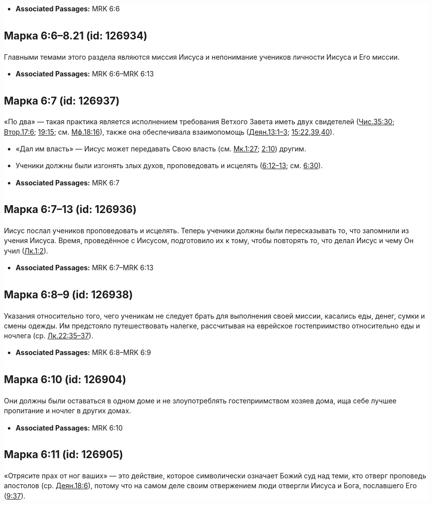 * **Associated Passages:** MRK 6:6

## Марка 6:6–8.21 (id: 126934)

Главными темами этого раздела являются миссия Иисуса и непонимание учеников личности Иисуса и Его миссии.

* **Associated Passages:** MRK 6:6–MRK 6:13

## Марка 6:7 (id: 126937)

«По два» — такая практика является исполнением требования Ветхого Завета иметь двух свидетелей ([Чис.35:30](https://ref.ly/Num35:30); [Втор.17:6](https://ref.ly/Deut17:6); [19:15](https://ref.ly/Deut19:15); см. [Мф.18:16](https://ref.ly/Matt18:16)), также она обеспечивала взаимопомощь ([Деян.13:1–3](https://ref.ly/Acts13:1-Acts13:3); [15:22](https://ref.ly/Acts15:22),[39](https://ref.ly/Acts15:39),[40](https://ref.ly/Acts15:40)).

* «Дал им власть» — Иисус может передавать Свою власть (см. [Мк.1:27](https://ref.ly/Mark1:27); [2:10](https://ref.ly/Mark2:10)) другим.
* Ученики должны были изгонять злых духов, проповедовать и исцелять ([6:12–13](https://ref.ly/Mark6:12-Mark6:13); см. [6:30](https://ref.ly/Mark6:30)).

* **Associated Passages:** MRK 6:7

## Марка 6:7–13 (id: 126936)

Иисус послал учеников проповедовать и исцелять. Теперь ученики должны были пересказывать то, что запомнили из учения Иисуса. Время, проведённое с Иисусом, подготовило их к тому, чтобы повторять то, что делал Иисус и чему Он учил ([Лк.1:2](https://ref.ly/Luke1:2)).

* **Associated Passages:** MRK 6:7–MRK 6:13

## Марка 6:8–9 (id: 126938)

Указания относительно того, чего ученикам не следует брать для выполнения своей миссии, касались еды, денег, сумки и смены одежды. Им предстояло путешествовать налегке, рассчитывая на еврейское гостеприимство относительно еды и ночлега (cp. [Лк.22:35–37](https://ref.ly/Luke22:35-Luke22:37)).

* **Associated Passages:** MRK 6:8–MRK 6:9

## Марка 6:10 (id: 126904)

Они должны были оставаться в одном доме и не злоупотреблять гостеприимством хозяев дома, ища себе лучшее пропитание и ночлег в других домах.

* **Associated Passages:** MRK 6:10

## Марка 6:11 (id: 126905)

«Отрясите прах от ног ваших» — это действие, которое символически означает Божий суд над теми, кто отверг проповедь апостолов (ср. [Деян.18:6](https://ref.ly/Acts18:6)), потому что на самом деле своим отвержением люди отвергли Иисуса и Бога, пославшего Его ([9:37](https://ref.ly/Mark9:37)).
